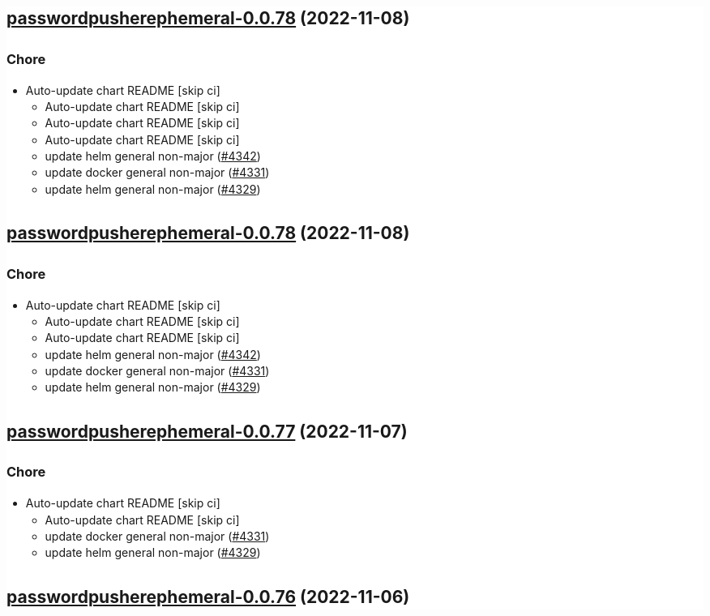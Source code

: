 


## [passwordpusherephemeral-0.0.78](https://github.com/truecharts/charts/compare/passwordpusherephemeral-0.0.75...passwordpusherephemeral-0.0.78) (2022-11-08)

### Chore

- Auto-update chart README [skip ci]
  - Auto-update chart README [skip ci]
  - Auto-update chart README [skip ci]
  - Auto-update chart README [skip ci]
  - update helm general non-major ([#4342](https://github.com/truecharts/charts/issues/4342))
  - update docker general non-major ([#4331](https://github.com/truecharts/charts/issues/4331))
  - update helm general non-major ([#4329](https://github.com/truecharts/charts/issues/4329))




## [passwordpusherephemeral-0.0.78](https://github.com/truecharts/charts/compare/passwordpusherephemeral-0.0.75...passwordpusherephemeral-0.0.78) (2022-11-08)

### Chore

- Auto-update chart README [skip ci]
  - Auto-update chart README [skip ci]
  - Auto-update chart README [skip ci]
  - update helm general non-major ([#4342](https://github.com/truecharts/charts/issues/4342))
  - update docker general non-major ([#4331](https://github.com/truecharts/charts/issues/4331))
  - update helm general non-major ([#4329](https://github.com/truecharts/charts/issues/4329))




## [passwordpusherephemeral-0.0.77](https://github.com/truecharts/charts/compare/passwordpusherephemeral-0.0.75...passwordpusherephemeral-0.0.77) (2022-11-07)

### Chore

- Auto-update chart README [skip ci]
  - Auto-update chart README [skip ci]
  - update docker general non-major ([#4331](https://github.com/truecharts/charts/issues/4331))
  - update helm general non-major ([#4329](https://github.com/truecharts/charts/issues/4329))




## [passwordpusherephemeral-0.0.76](https://github.com/truecharts/charts/compare/passwordpusherephemeral-0.0.75...passwordpusherephemeral-0.0.76) (2022-11-06)
